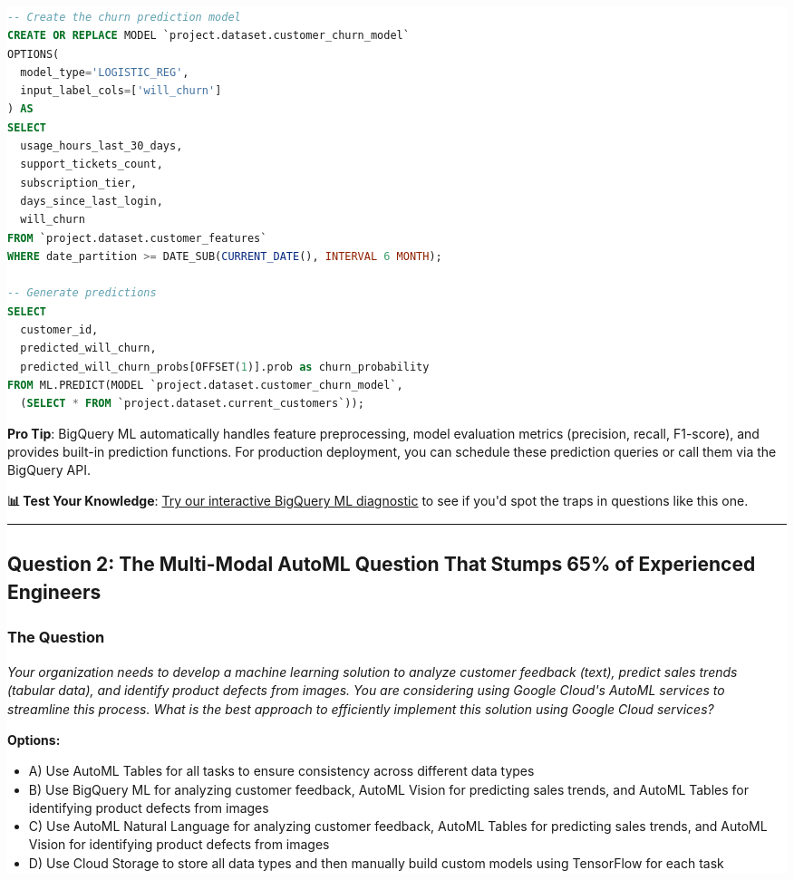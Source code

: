 ```sql
-- Create the churn prediction model
CREATE OR REPLACE MODEL `project.dataset.customer_churn_model`
OPTIONS(
  model_type='LOGISTIC_REG',
  input_label_cols=['will_churn']
) AS
SELECT
  usage_hours_last_30_days,
  support_tickets_count,
  subscription_tier,
  days_since_last_login,
  will_churn
FROM `project.dataset.customer_features`
WHERE date_partition >= DATE_SUB(CURRENT_DATE(), INTERVAL 6 MONTH);

-- Generate predictions
SELECT
  customer_id,
  predicted_will_churn,
  predicted_will_churn_probs[OFFSET(1)].prob as churn_probability
FROM ML.PREDICT(MODEL `project.dataset.customer_churn_model`,
  (SELECT * FROM `project.dataset.current_customers`));
```

**Pro Tip**: BigQuery ML automatically handles feature preprocessing, model evaluation metrics (precision, recall, F1-score), and provides built-in prediction functions. For production deployment, you can schedule these prediction queries or call them via the BigQuery API.

**📊 Test Your Knowledge**: [Try our interactive BigQuery ML diagnostic](/diagnostic) to see if you'd spot the traps in questions like this one.

---

## Question 2: The Multi-Modal AutoML Question That Stumps 65% of Experienced Engineers

### The Question

*Your organization needs to develop a machine learning solution to analyze customer feedback (text), predict sales trends (tabular data), and identify product defects from images. You are considering using Google Cloud's AutoML services to streamline this process. What is the best approach to efficiently implement this solution using Google Cloud services?*

**Options:**
- A) Use AutoML Tables for all tasks to ensure consistency across different data types
- B) Use BigQuery ML for analyzing customer feedback, AutoML Vision for predicting sales trends, and AutoML Tables for identifying product defects from images
- C) Use AutoML Natural Language for analyzing customer feedback, AutoML Tables for predicting sales trends, and AutoML Vision for identifying product defects from images
- D) Use Cloud Storage to store all data types and then manually build custom models using TensorFlow for each task
